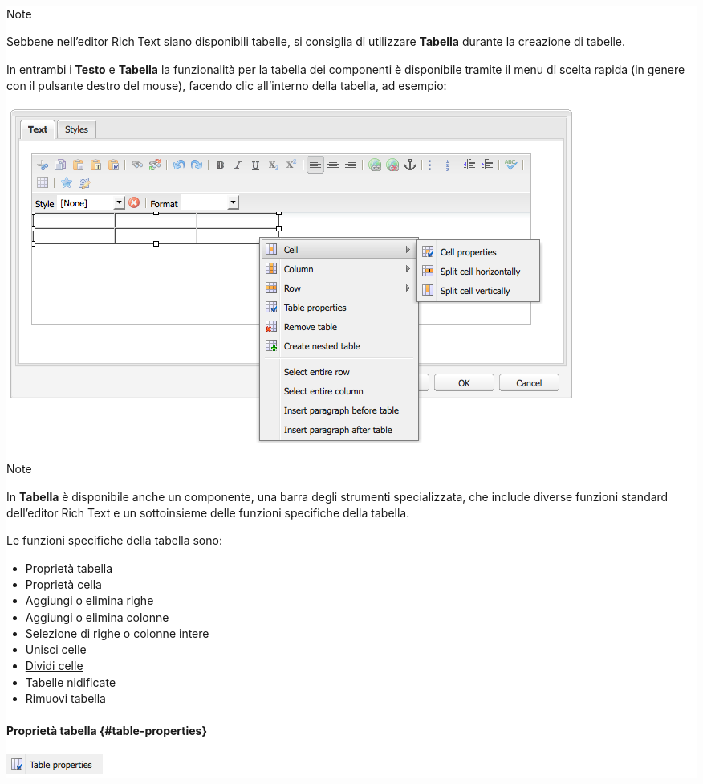   >[!NOTE]
  >
  >Sebbene nell’editor Rich Text siano disponibili tabelle, si consiglia di utilizzare **Tabella** durante la creazione di tabelle.

In entrambi i **Testo** e **Tabella** la funzionalità per la tabella dei componenti è disponibile tramite il menu di scelta rapida (in genere con il pulsante destro del mouse), facendo clic all’interno della tabella, ad esempio:

![cq55_rte_table](assets/cq55_rte_tablemenu.png)

>[!NOTE]
>
>In **Tabella** è disponibile anche un componente, una barra degli strumenti specializzata, che include diverse funzioni standard dell’editor Rich Text e un sottoinsieme delle funzioni specifiche della tabella.

Le funzioni specifiche della tabella sono:

* [Proprietà tabella](#table-properties)
* [Proprietà cella](#cell-properties)
* [Aggiungi o elimina righe](#add-or-delete-rows)
* [Aggiungi o elimina colonne](#add-or-delete-columns)
* [Selezione di righe o colonne intere](#selecting-entire-rows-or-columns)
* [Unisci celle](#merge-cells)
* [Dividi celle](#split-cells)
* [Tabelle nidificate](#creating-nested-tables)
* [Rimuovi tabella](#remove-table)

#### Proprietà tabella {#table-properties}

![cq55_rte_tableproperties_icon](assets/cq55_rte_tableproperties_icon.png)
